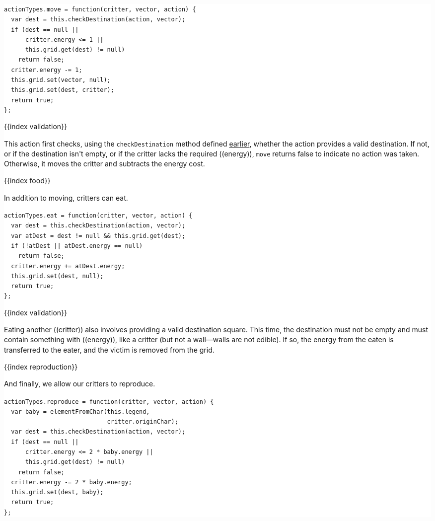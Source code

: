 ```{includeCode: true}
actionTypes.move = function(critter, vector, action) {
  var dest = this.checkDestination(action, vector);
  if (dest == null ||
      critter.energy <= 1 ||
      this.grid.get(dest) != null)
    return false;
  critter.energy -= 1;
  this.grid.set(vector, null);
  this.grid.set(dest, critter);
  return true;
};
```

{{index validation}}

This action first checks, using the `checkDestination`
method defined [earlier](07_elife.html#checkDestination), whether
the action provides a valid destination. If not, or if the
destination isn't empty, or if the critter lacks the required
((energy)), `move` returns false to indicate no action was taken.
Otherwise, it moves the critter and subtracts the energy cost.

{{index food}}

In addition to moving, critters can eat.

```{includeCode: true}
actionTypes.eat = function(critter, vector, action) {
  var dest = this.checkDestination(action, vector);
  var atDest = dest != null && this.grid.get(dest);
  if (!atDest || atDest.energy == null)
    return false;
  critter.energy += atDest.energy;
  this.grid.set(dest, null);
  return true;
};
```

{{index validation}}

Eating another ((critter)) also involves providing a
valid destination square. This time, the destination must not be
empty and must contain something with ((energy)), like a critter (but
not a wall—walls are not edible). If so, the energy from the eaten is
transferred to the eater, and the victim is removed from the grid.

{{index reproduction}}

And finally, we allow our critters to reproduce.

```{includeCode: true}
actionTypes.reproduce = function(critter, vector, action) {
  var baby = elementFromChar(this.legend,
                             critter.originChar);
  var dest = this.checkDestination(action, vector);
  if (dest == null ||
      critter.energy <= 2 * baby.energy ||
      this.grid.get(dest) != null)
    return false;
  critter.energy -= 2 * baby.energy;
  this.grid.set(dest, baby);
  return true;
};
```
